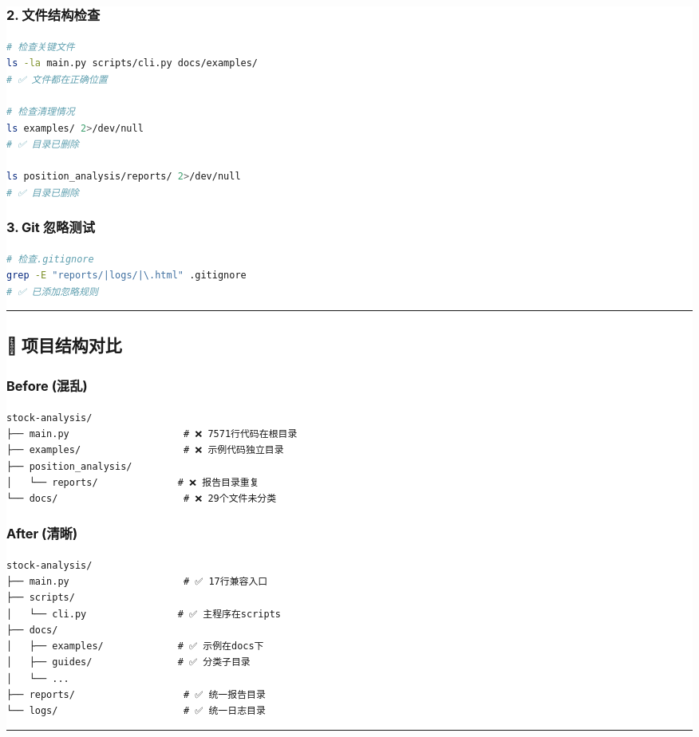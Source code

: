 ### 2. 文件结构检查

```bash
# 检查关键文件
ls -la main.py scripts/cli.py docs/examples/
# ✅ 文件都在正确位置

# 检查清理情况
ls examples/ 2>/dev/null
# ✅ 目录已删除

ls position_analysis/reports/ 2>/dev/null
# ✅ 目录已删除
```

### 3. Git 忽略测试

```bash
# 检查.gitignore
grep -E "reports/|logs/|\.html" .gitignore
# ✅ 已添加忽略规则
```

---

## 📝 项目结构对比

### Before (混乱)

```
stock-analysis/
├── main.py                    # ❌ 7571行代码在根目录
├── examples/                  # ❌ 示例代码独立目录
├── position_analysis/
│   └── reports/              # ❌ 报告目录重复
└── docs/                      # ❌ 29个文件未分类
```

### After (清晰)

```
stock-analysis/
├── main.py                    # ✅ 17行兼容入口
├── scripts/
│   └── cli.py                # ✅ 主程序在scripts
├── docs/
│   ├── examples/             # ✅ 示例在docs下
│   ├── guides/               # ✅ 分类子目录
│   └── ...
├── reports/                   # ✅ 统一报告目录
└── logs/                      # ✅ 统一日志目录
```

---